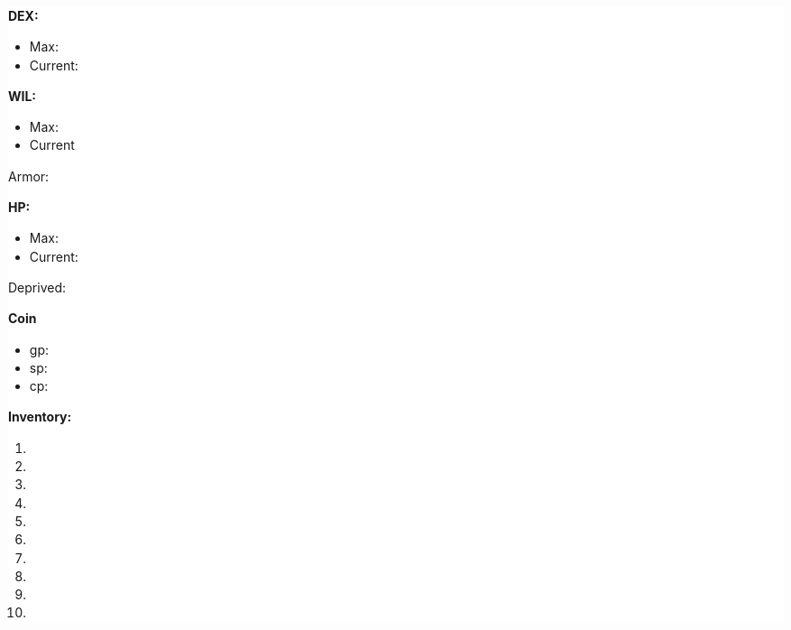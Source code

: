 **DEX:**

* Max:
* Current:

**WIL:**

* Max:
* Current

Armor:

**HP:**

* Max:
* Current:

Deprived:

**Coin**

* gp:
* sp:
* cp:

**Inventory:**

1.
2.
3.
4.
5.
6.
7.
8.
9.
10.


